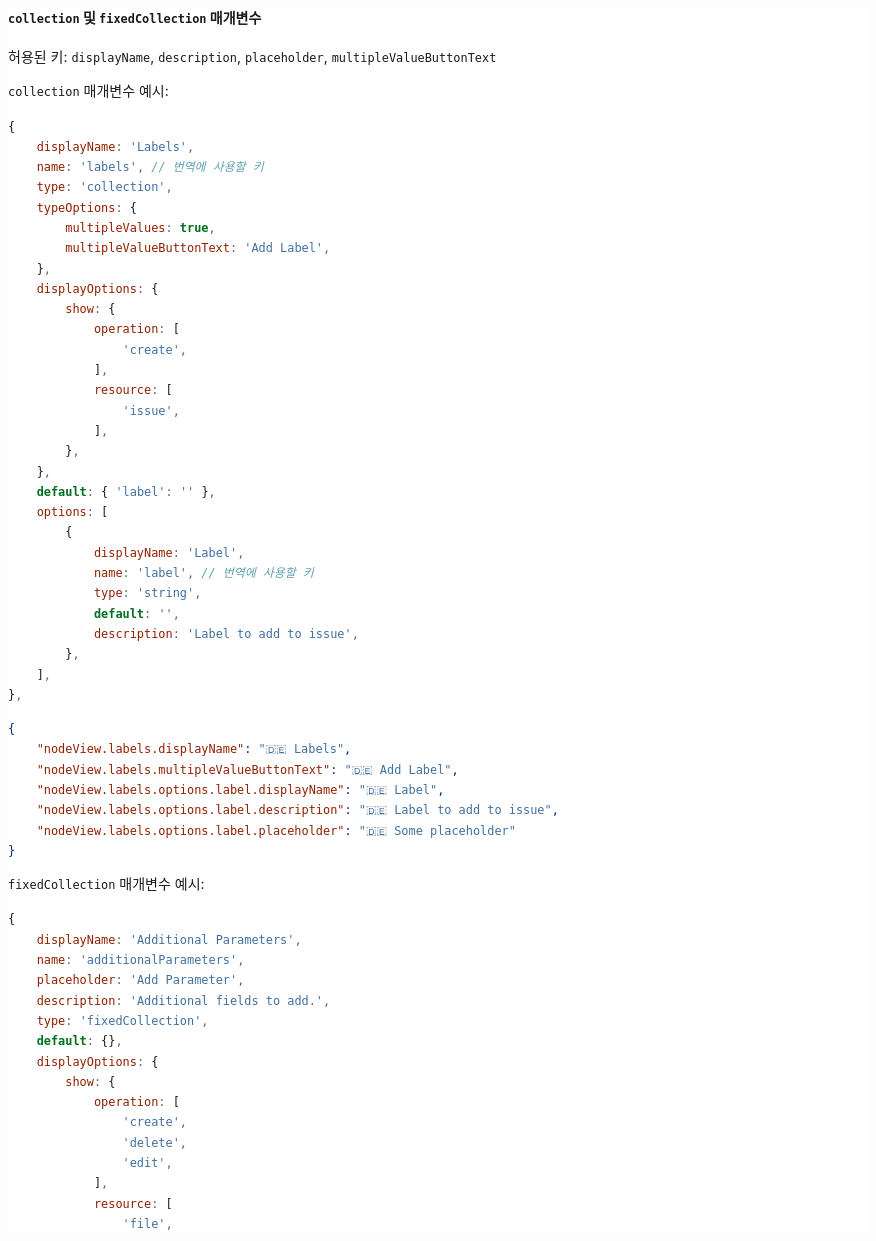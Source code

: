 #### `collection` 및 `fixedCollection` 매개변수

허용된 키: `displayName`, `description`, `placeholder`, `multipleValueButtonText`

`collection` 매개변수 예시:

```js
{
	displayName: 'Labels',
	name: 'labels', // 번역에 사용할 키
	type: 'collection',
	typeOptions: {
		multipleValues: true,
		multipleValueButtonText: 'Add Label',
	},
	displayOptions: {
		show: {
			operation: [
				'create',
			],
			resource: [
				'issue',
			],
		},
	},
	default: { 'label': '' },
	options: [
		{
			displayName: 'Label',
			name: 'label', // 번역에 사용할 키
			type: 'string',
			default: '',
			description: 'Label to add to issue',
		},
	],
},
```

```json
{
	"nodeView.labels.displayName": "🇩🇪 Labels",
	"nodeView.labels.multipleValueButtonText": "🇩🇪 Add Label",
	"nodeView.labels.options.label.displayName": "🇩🇪 Label",
	"nodeView.labels.options.label.description": "🇩🇪 Label to add to issue",
	"nodeView.labels.options.label.placeholder": "🇩🇪 Some placeholder"
}
```

`fixedCollection` 매개변수 예시:

```js
{
	displayName: 'Additional Parameters',
	name: 'additionalParameters',
	placeholder: 'Add Parameter',
	description: 'Additional fields to add.',
	type: 'fixedCollection',
	default: {},
	displayOptions: {
		show: {
			operation: [
				'create',
				'delete',
				'edit',
			],
			resource: [
				'file',
```